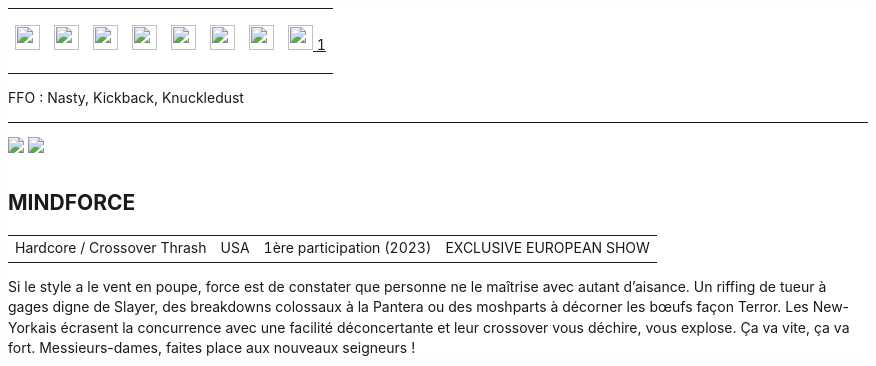 <table><tbody><tr><td><p><a href="https://hardmindhxc.bandcamp.com/" data-bbcode="true"><img src="https://forum.hellfest.fr/uploads/default/original/1X/7cf4c4aa1aaf913256ff79a6ab2a2f1b67a2baa6.png" alt="" data-base62-sha1="hPpCqCM9kAtnYd8cNW8TJdz61mK" role="presentation" width="25" height="25" loading="lazy"></a></p></td><td><p><a href="https://www.facebook.com/hardmindhxc/" data-bbcode="true"><img src="https://forum.hellfest.fr/uploads/default/original/1X/05a1b11562de8fcb53176eb2ef9ab06867015c53.png" alt="" data-base62-sha1="NOOeLb333V2uC3zy0QUx1oJHLd" role="presentation" width="25" height="25" loading="lazy"></a></p></td><td><p><a href="https://www.deezer.com/fr/artist/66516232" data-bbcode="true"><img src="https://forum.hellfest.fr/uploads/default/original/1X/48b58c4b77f380d2c5d8209bb20915132494a957.png" alt="" data-base62-sha1="andlfr2T9nyUcztg4PmezLcbnrF" role="presentation" width="25" height="25" loading="lazy"></a></p></td><td><p><a href="https://open.spotify.com/artist/1TeGsp5oOpJjVsk3CAioLf" data-bbcode="true"><img src="https://forum.hellfest.fr/uploads/default/original/1X/42de3a23d52d777fbe6b45b4d042f09932768fcb.png" alt="" data-base62-sha1="9xxDd53UTKZBzwUxH8UFC5OPg2D" role="presentation" width="25" height="25" loading="lazy"></a></p></td><td><p><a href="https://www.last.fm/music/Hard+Mind" data-bbcode="true"><img src="https://forum.hellfest.fr/uploads/default/original/1X/2fa89c110bff11fbc5fb54cb4c111fd70cc4174c.png" alt="" data-base62-sha1="6NBGvoT1HKQLzf7lX3F6f1OPUy8" role="presentation" width="25" height="25" loading="lazy"></a></p></td><td><p><a href="https://www.spirit-of-metal.com/fr/band/Hard_Mind" data-bbcode="true"><img src="https://forum.hellfest.fr/uploads/default/original/1X/db7c8bbb0e14f99476f460a4af2e514dd52130df.png" alt="" data-base62-sha1="vjFp3PLlPYAglflndxQOAtKNcF9" role="presentation" width="25" height="25" loading="lazy"></a></p></td><td><p><a href="https://www.setlist.fm/setlists/hard-mind-23f3d433.html" data-bbcode="true"><img src="https://forum.hellfest.fr/uploads/default/original/1X/53398ba030069f5ed6c956908e70f534769cf032.png" alt="" data-base62-sha1="bSeV4v8hlbIWaUQXibYCgetjGFA" role="presentation" width="25" height="25" loading="lazy"></a></p></td><td><p><a href="https://www.youtube.com/channel/UCWd90HmL6QNjR7mts4JpOjA" data-bbcode="true"><img src="https://forum.hellfest.fr/uploads/default/original/1X/d09d34185f9f0822260c50f2f6a2712145d37391.png" alt="" data-base62-sha1="tLu7uka5a4HB8zkIJGLIVW4nMpX" role="presentation" width="25" height="25" loading="lazy"> <span title="1 clic">1</span></a></p></td></tr></tbody></table>

FFO : Nasty, Kickback, Knuckledust

  

___

![](https://forum.hellfest.fr/uploads/default/original/2X/1/12b12e4a338e40c5c536ea1abf518dd1f45fa566.jpeg) ![](https://forum.hellfest.fr/uploads/default/original/1X/95669c8365e558c4c2df1628aed7765048156da7.png)

## MINDFORCE

<table><tbody><tr><td>Hardcore / Crossover Thrash</td><td>USA</td><td>1ère participation (2023)</td><td>EXCLUSIVE EUROPEAN SHOW</td></tr></tbody></table>

Si le style a le vent en poupe, force est de constater que personne ne le maîtrise avec autant d’aisance. Un riffing de tueur à gages digne de Slayer, des breakdowns colossaux à la Pantera ou des moshparts à décorner les bœufs façon Terror. Les New-Yorkais écrasent la concurrence avec une facilité déconcertante et leur crossover vous déchire, vous explose. Ça va vite, ça va fort. Messieurs-dames, faites place aux nouveaux seigneurs !
